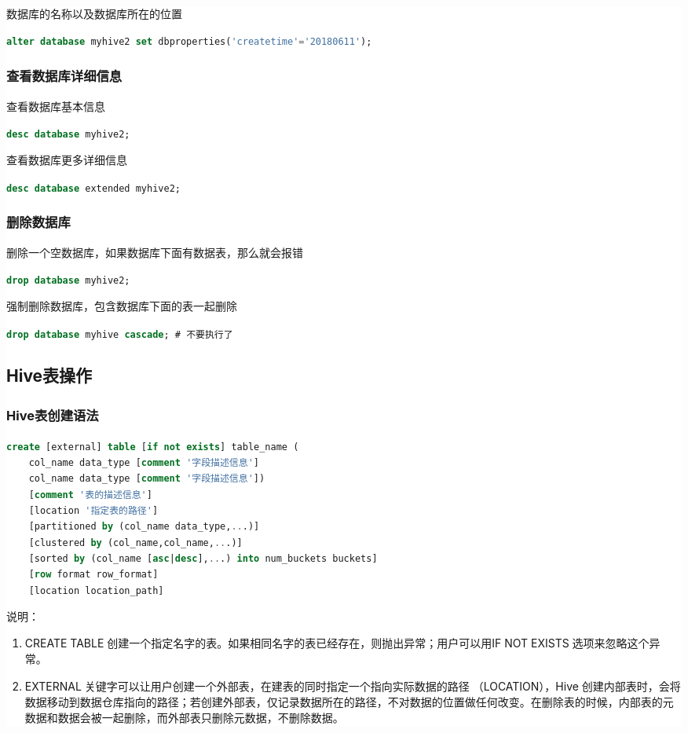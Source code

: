 数据库的名称以及数据库所在的位置 

```sql
alter database myhive2 set dbproperties('createtime'='20180611');
```

### 查看数据库详细信息 

查看数据库基本信息

```sql
desc database myhive2;
```

查看数据库更多详细信息

```sql
desc database extended myhive2;
```

### 删除数据库 

删除一个空数据库，如果数据库下面有数据表，那么就会报错

```sql
drop database myhive2;
```

强制删除数据库，包含数据库下面的表一起删除

```sql
drop database myhive cascade; # 不要执行了
```



## Hive表操作



### Hive表创建语法 

```sql
create [external] table [if not exists] table_name (
    col_name data_type [comment '字段描述信息']
    col_name data_type [comment '字段描述信息'])
    [comment '表的描述信息']
    [location '指定表的路径']
    [partitioned by (col_name data_type,...)]
    [clustered by (col_name,col_name,...)]
    [sorted by (col_name [asc|desc],...) into num_buckets buckets]
    [row format row_format]
    [location location_path]
```

说明：

1. CREATE TABLE 创建一个指定名字的表。如果相同名字的表已经存在，则抛出异常；用户可以用IF NOT EXISTS 选项来忽略这个异常。 

2. EXTERNAL 关键字可以让用户创建一个外部表，在建表的同时指定一个指向实际数据的路径 （LOCATION），Hive 创建内部表时，会将数据移动到数据仓库指向的路径；若创建外部表，仅记录数据所在的路径，不对数据的位置做任何改变。在删除表的时候，内部表的元数据和数据会被一起删除，而外部表只删除元数据，不删除数据。 
